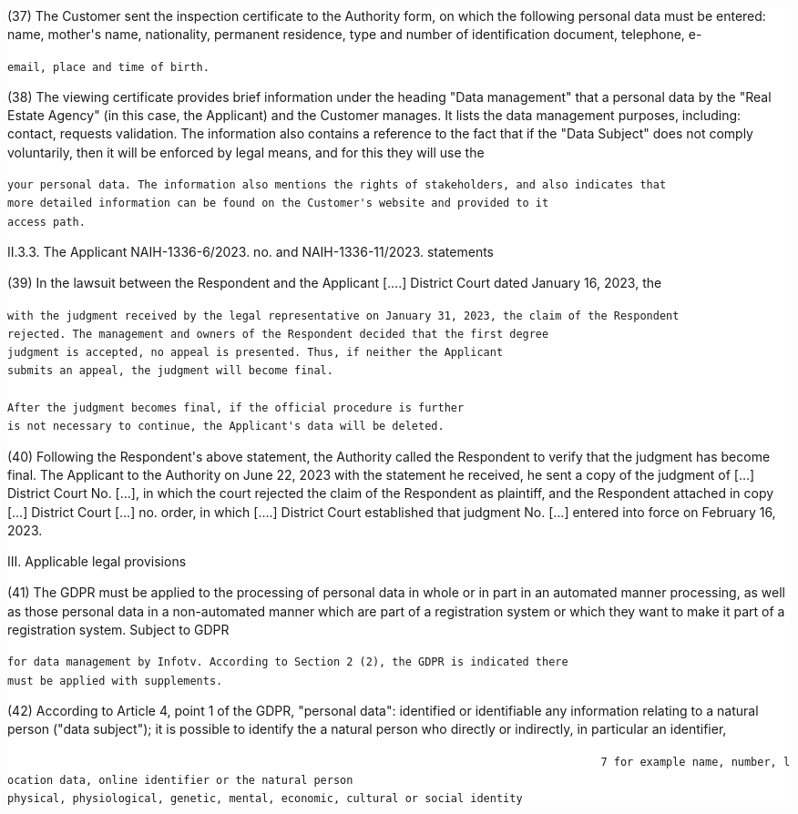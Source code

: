 (37) The Customer sent the inspection certificate to the Authority
    form, on which the following personal data must be entered: name,
    mother's name, nationality, permanent residence, type and number of identification document, telephone, e-

    email, place and time of birth.

(38) The viewing certificate provides brief information under the heading "Data management" that a
    personal data by the "Real Estate Agency" (in this case, the Applicant) and the Customer
    manages. It lists the data management purposes, including: contact, requests
    validation. The information also contains a reference to the fact that if the "Data Subject"
    does not comply voluntarily, then it will be enforced by legal means, and for this they will use the

    your personal data. The information also mentions the rights of stakeholders, and also indicates that
    more detailed information can be found on the Customer's website and provided to it
    access path.

II.3.3. The Applicant NAIH-1336-6/2023. no. and NAIH-1336-11/2023. statements

(39) In the lawsuit between the Respondent and the Applicant \[….\] District Court dated January 16, 2023, the

    with the judgment received by the legal representative on January 31, 2023, the claim of the Respondent
    rejected. The management and owners of the Respondent decided that the first degree
    judgment is accepted, no appeal is presented. Thus, if neither the Applicant
    submits an appeal, the judgment will become final.

    After the judgment becomes final, if the official procedure is further
    is not necessary to continue, the Applicant's data will be deleted.

(40) Following the Respondent's above statement, the Authority called the Respondent to verify
    that the judgment has become final. The Applicant to the Authority on June 22, 2023
    with the statement he received, he sent a copy of the judgment of \[…\] District Court No. \[…\],
    in which the court rejected the claim of the Respondent as plaintiff, and the Respondent
    attached in copy \[…\] District Court \[…\] no. order, in which \[….\] District Court
    established that judgment No. \[…\] entered into force on February 16, 2023.

III. Applicable legal provisions

(41) The GDPR must be applied to the processing of personal data in whole or in part in an automated manner
    processing, as well as those personal data in a non-automated manner
    which are part of a registration system or which
    they want to make it part of a registration system. Subject to GDPR

    for data management by Infotv. According to Section 2 (2), the GDPR is indicated there
    must be applied with supplements.

(42) According to Article 4, point 1 of the GDPR, "personal data": identified or identifiable
    any information relating to a natural person ("data subject"); it is possible to identify the a
    natural person who directly or indirectly, in particular an identifier,

                                                                                               7 for example name, number, location data, online identifier or the natural person
    physical, physiological, genetic, mental, economic, cultural or social identity
